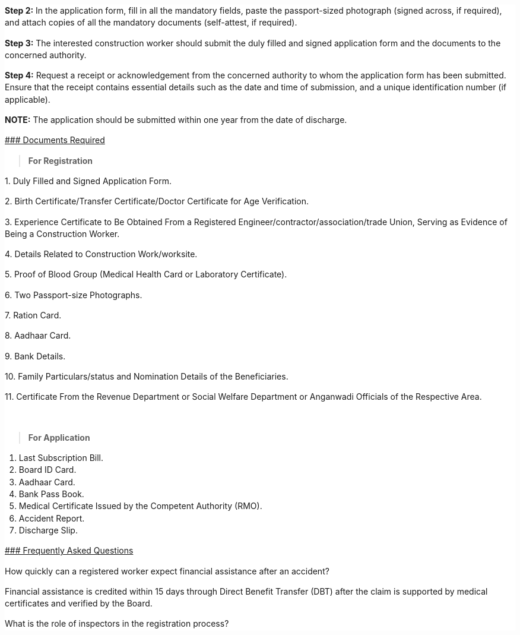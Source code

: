 **Step 2:** In the application form, fill in all the mandatory fields, paste the passport-sized photograph (signed across, if required), and attach copies of all the mandatory documents (self-attest, if required).

**Step 3:** The interested construction worker should submit the duly filled and signed application form and the documents to the concerned authority.

**Step 4:** Request a receipt or acknowledgement from the concerned authority to whom the application form has been submitted. Ensure that the receipt contains essential details such as the date and time of submission, and a unique identification number (if applicable).

**NOTE:** The application should be submitted within one year from the date of discharge.

[### Documents Required](https://www.myscheme.gov.in/schemes/amas-pbaocwwb#documents-required)

> **For Registration**

1\. Duly Filled and Signed Application Form.

2\. Birth Certificate/Transfer Certificate/Doctor Certificate for Age Verification.

3\. Experience Certificate to Be Obtained From a Registered Engineer/contractor/association/trade Union, Serving as Evidence of Being a Construction Worker.

4\. Details Related to Construction Work/worksite.

5\. Proof of Blood Group (Medical Health Card or Laboratory Certificate).

6\. Two Passport-size Photographs.

7\. Ration Card.

8\. Aadhaar Card.

9\. Bank Details.

10\. Family Particulars/status and Nomination Details of the Beneficiaries.

11\. Certificate From the Revenue Department or Social Welfare Department or Anganwadi Officials of the Respective Area.

﻿

> **For Application**

1.  Last Subscription Bill.
2.  Board ID Card.
3.  Aadhaar Card.
4.  Bank Pass Book.
5.  Medical Certificate Issued by the Competent Authority (RMO).
6.  Accident Report.
7.  Discharge Slip.

[### Frequently Asked Questions](https://www.myscheme.gov.in/schemes/amas-pbaocwwb#faqs)

How quickly can a registered worker expect financial assistance after an accident?

Financial assistance is credited within 15 days through Direct Benefit Transfer (DBT) after the claim is supported by medical certificates and verified by the Board.

What is the role of inspectors in the registration process?
